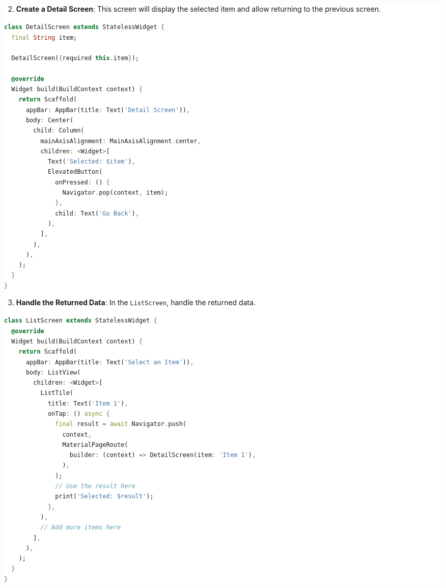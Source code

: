 2. **Create a Detail Screen**: This screen will display the selected item and allow returning to the previous screen.

```dart
class DetailScreen extends StatelessWidget {
  final String item;

  DetailScreen({required this.item});

  @override
  Widget build(BuildContext context) {
    return Scaffold(
      appBar: AppBar(title: Text('Detail Screen')),
      body: Center(
        child: Column(
          mainAxisAlignment: MainAxisAlignment.center,
          children: <Widget>[
            Text('Selected: $item'),
            ElevatedButton(
              onPressed: () {
                Navigator.pop(context, item);
              },
              child: Text('Go Back'),
            ),
          ],
        ),
      ),
    );
  }
}
```

3. **Handle the Returned Data**: In the `ListScreen`, handle the returned data.

```dart
class ListScreen extends StatelessWidget {
  @override
  Widget build(BuildContext context) {
    return Scaffold(
      appBar: AppBar(title: Text('Select an Item')),
      body: ListView(
        children: <Widget>[
          ListTile(
            title: Text('Item 1'),
            onTap: () async {
              final result = await Navigator.push(
                context,
                MaterialPageRoute(
                  builder: (context) => DetailScreen(item: 'Item 1'),
                ),
              );
              // Use the result here
              print('Selected: $result');
            },
          ),
          // Add more items here
        ],
      ),
    );
  }
}
```
